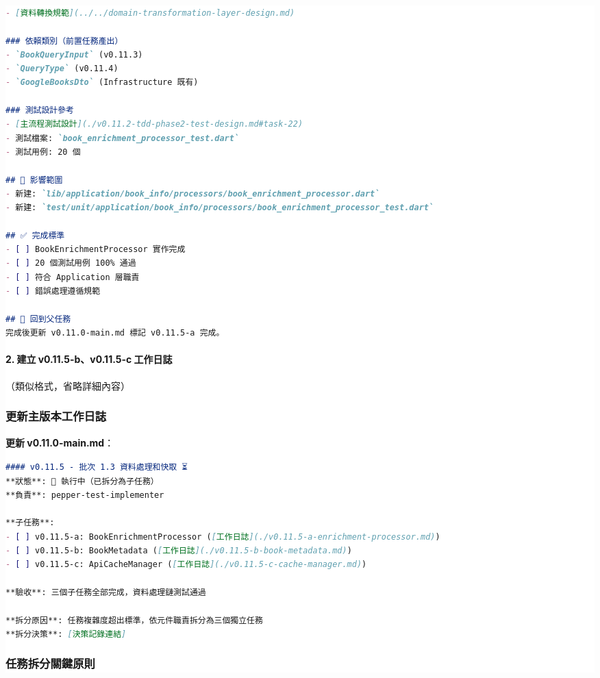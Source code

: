 ```markdown
- [資料轉換規範](../../domain-transformation-layer-design.md)

### 依賴類別（前置任務產出）
- `BookQueryInput` (v0.11.3)
- `QueryType` (v0.11.4)
- `GoogleBooksDto` (Infrastructure 既有)

### 測試設計參考
- [主流程測試設計](./v0.11.2-tdd-phase2-test-design.md#task-22)
- 測試檔案: `book_enrichment_processor_test.dart`
- 測試用例: 20 個

## 📁 影響範圍
- 新建: `lib/application/book_info/processors/book_enrichment_processor.dart`
- 新建: `test/unit/application/book_info/processors/book_enrichment_processor_test.dart`

## ✅ 完成標準
- [ ] BookEnrichmentProcessor 實作完成
- [ ] 20 個測試用例 100% 通過
- [ ] 符合 Application 層職責
- [ ] 錯誤處理遵循規範

## 📝 回到父任務
完成後更新 v0.11.0-main.md 標記 v0.11.5-a 完成。
```

#### 2. 建立 v0.11.5-b、v0.11.5-c 工作日誌

（類似格式，省略詳細內容）

### 更新主版本工作日誌

**更新 v0.11.0-main.md**：

```markdown
#### v0.11.5 - 批次 1.3 資料處理和快取 ⏳
**狀態**: 🔄 執行中（已拆分為子任務）
**負責**: pepper-test-implementer

**子任務**:
- [ ] v0.11.5-a: BookEnrichmentProcessor ([工作日誌](./v0.11.5-a-enrichment-processor.md))
- [ ] v0.11.5-b: BookMetadata ([工作日誌](./v0.11.5-b-book-metadata.md))
- [ ] v0.11.5-c: ApiCacheManager ([工作日誌](./v0.11.5-c-cache-manager.md))

**驗收**: 三個子任務全部完成，資料處理鏈測試通過

**拆分原因**: 任務複雜度超出標準，依元件職責拆分為三個獨立任務
**拆分決策**: [決策記錄連結]
```

### 任務拆分關鍵原則
